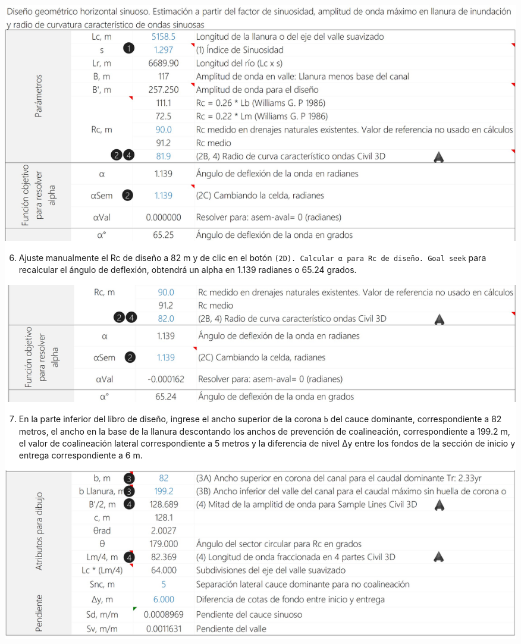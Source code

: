 <div align="center"><img src="graph/R.HydroTools.DisenoSinuosoCanal.SolverRc2.jpg" alt="R.SIGE" width="100%" border="0" /></div>

6. Ajuste manualmente el Rc de diseño a 82 m y de clic en el botón `(2D). Calcular α para Rc de diseño. Goal seek` para recalcular el ángulo de deflexión, obtendrá un  alpha en 1.139 radianes o 65.24 grados.

<div align="center"><img src="graph/R.HydroTools.DisenoSinuosoCanal.SolverRc3.jpg" alt="R.SIGE" width="100%" border="0" /></div>

7. En la parte inferior del libro de diseño, ingrese el ancho superior de la corona `b` del cauce dominante, correspondiente a 82 metros, el ancho en la base de la llanura descontando los anchos de prevención de coalineación, correspondiente a 199.2 m, el valor de coalineación lateral correspondiente a 5 metros y la diferencia de nivel Δy entre los fondos de la sección de inicio y entrega correspondiente a 6 m.

<div align="center"><img src="graph/R.HydroTools.DisenoSinuosoCanal.DrawAttributes.jpg" alt="R.SIGE" width="100%" border="0" /></div>
